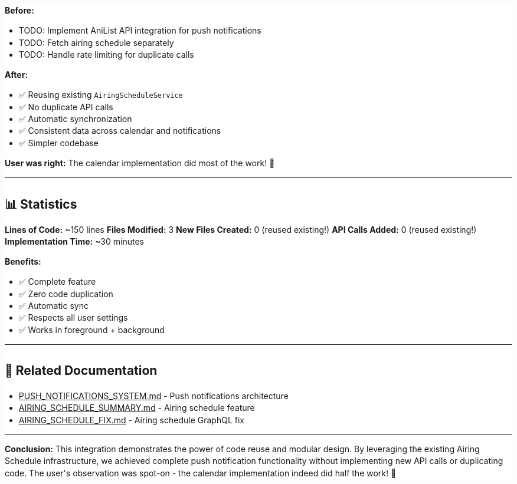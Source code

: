 **Before:**
- TODO: Implement AniList API integration for push notifications
- TODO: Fetch airing schedule separately
- TODO: Handle rate limiting for duplicate calls

**After:**
- ✅ Reusing existing `AiringScheduleService`
- ✅ No duplicate API calls
- ✅ Automatic synchronization
- ✅ Consistent data across calendar and notifications
- ✅ Simpler codebase

**User was right:** The calendar implementation did most of the work! 🎯

---

## 📊 Statistics

**Lines of Code:** ~150 lines
**Files Modified:** 3
**New Files Created:** 0 (reused existing!)
**API Calls Added:** 0 (reused existing!)
**Implementation Time:** ~30 minutes

**Benefits:**
- ✅ Complete feature
- ✅ Zero code duplication
- ✅ Automatic sync
- ✅ Respects all user settings
- ✅ Works in foreground + background

---

## 🔗 Related Documentation

- [PUSH_NOTIFICATIONS_SYSTEM.md](./docs/PUSH_NOTIFICATIONS_SYSTEM.md) - Push notifications architecture
- [AIRING_SCHEDULE_SUMMARY.md](./AIRING_SCHEDULE_SUMMARY.md) - Airing schedule feature
- [AIRING_SCHEDULE_FIX.md](./AIRING_SCHEDULE_FIX.md) - Airing schedule GraphQL fix

---

**Conclusion:** This integration demonstrates the power of code reuse and modular design. By leveraging the existing Airing Schedule infrastructure, we achieved complete push notification functionality without implementing new API calls or duplicating code. The user's observation was spot-on - the calendar implementation indeed did half the work! 🚀
